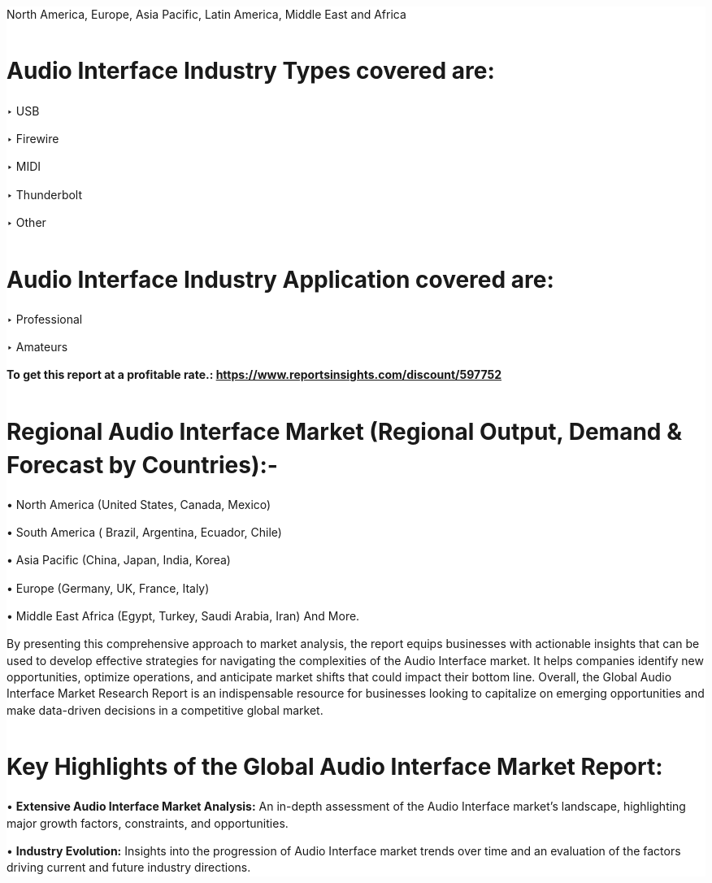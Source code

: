 <td>North America, Europe, Asia Pacific, Latin America, Middle East and Africa</td>
</tr>
</table>

# <strong>Audio Interface Industry Types covered are:</strong>

‣ USB

‣ Firewire

‣ MIDI

‣ Thunderbolt

‣ Other

# <strong>Audio Interface Industry Application covered are:</strong>

‣ Professional

‣  Amateurs

<strong>To get this report at a profitable rate.: <a href=https://www.reportsinsights.com/discount/597752>https://www.reportsinsights.com/discount/597752</a></strong></font>

# <strong>Regional Audio Interface Market (Regional Output, Demand &amp; Forecast by Countries):-</strong>

• North America (United States, Canada, Mexico)

• South America ( Brazil, Argentina, Ecuador, Chile)

• Asia Pacific (China, Japan, India, Korea)

• Europe (Germany, UK, France, Italy)

• Middle East Africa (Egypt, Turkey, Saudi Arabia, Iran) And More.

By presenting this comprehensive approach to market analysis, the report equips businesses with actionable insights that can be used to develop effective strategies for navigating the complexities of the Audio Interface market. It helps companies identify new opportunities, optimize operations, and anticipate market shifts that could impact their bottom line. Overall, the Global Audio Interface Market Research Report is an indispensable resource for businesses looking to capitalize on emerging opportunities and make data-driven decisions in a competitive global market.

# <strong>Key Highlights of the Global Audio Interface Market Report:</strong>

• <strong>Extensive Audio Interface Market Analysis:</strong> An in-depth assessment of the Audio Interface market’s landscape, highlighting major growth factors, constraints, and opportunities.

• <strong>Industry Evolution:</strong> Insights into the progression of Audio Interface market trends over time and an evaluation of the factors driving current and future industry directions.
